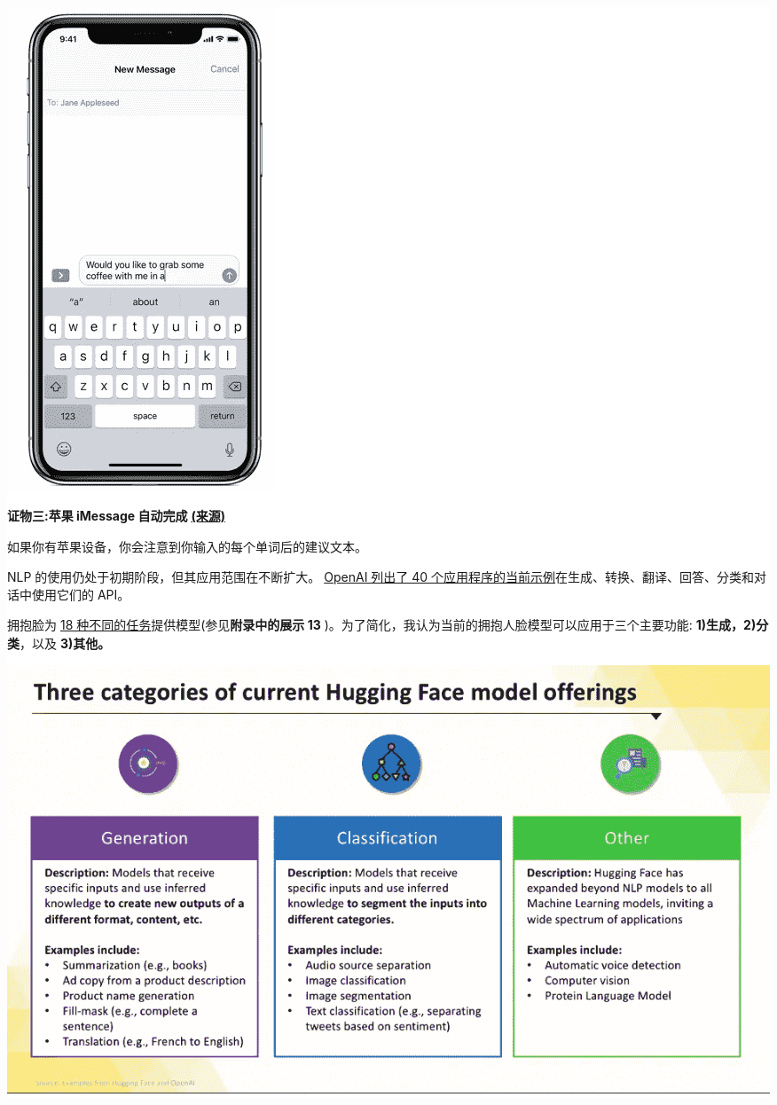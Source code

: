![](img/76361a9914d7199d0a3c6c57b74b5ee6.png)

**证物三:苹果 iMessage 自动完成** [**(来源)**](https://support.apple.com/en-us/HT207525)

如果你有苹果设备，你会注意到你输入的每个单词后的建议文本。

NLP 的使用仍处于初期阶段，但其应用范围在不断扩大。 [OpenAI 列出了 40 个应用程序的当前示例](https://beta.openai.com/examples)在生成、转换、翻译、回答、分类和对话中使用它们的 API。

拥抱脸为 [18 种不同的任务](https://huggingface.co/models)提供模型(参见**附录中的展示 13** )。为了简化，我认为当前的拥抱人脸模型可以应用于三个主要功能: **1)生成，2)分类**，以及 **3)其他。**

![](img/1fbba10fb6c714cf52f724c381cad7c3.png)
